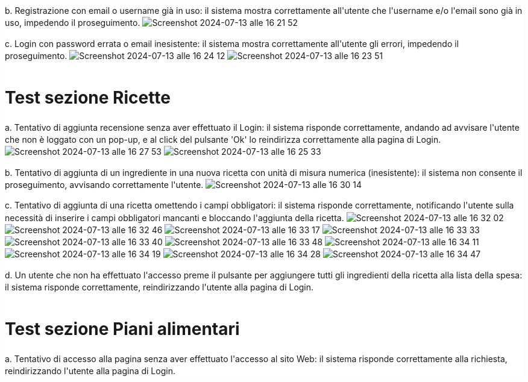 b. Registrazione con email o username già in uso: il sistema mostra correttamente all'utente che l'username e/o l'email sono già in uso, impedendo il proseguimento.
<img width="415" alt="Screenshot 2024-07-13 alle 16 21 52" src="https://github.com/user-attachments/assets/37db3840-b895-4f5b-8d05-d01d5b1c27bc">

c. Login con password errata o email inesistente: il sistema mostra correttamente all'utente gli errori, impedendo il proseguimento.
<img width="515" alt="Screenshot 2024-07-13 alle 16 24 12" src="https://github.com/user-attachments/assets/39bfdf4d-4bde-4a22-b366-5bb5339559d0">
<img width="523" alt="Screenshot 2024-07-13 alle 16 23 51" src="https://github.com/user-attachments/assets/555a94c9-6a7a-48e6-85df-ba0b223dae1f">

# Test sezione Ricette
a. Tentativo di aggiunta recensione senza aver effettuato il Login: il sistema risponde correttamente, andando ad avvisare l'utente che non è loggato con un pop-up, e al click del pulsante 'Ok' lo reindirizza correttamente alla pagina di Login.
<img width="1440" alt="Screenshot 2024-07-13 alle 16 27 53" src="https://github.com/user-attachments/assets/0f6ef550-fe2a-4d01-b497-70162e26acd6">
<img width="1440" alt="Screenshot 2024-07-13 alle 16 25 33" src="https://github.com/user-attachments/assets/d43b9f16-ffd5-4276-bcbe-d4f25faf7d04">

b. Tentativo di aggiunta di un ingrediente in una nuova ricetta con unità di misura numerica (inesistente): il sistema non consente il proseguimento, avvisando correttamente l'utente.
<img width="561" alt="Screenshot 2024-07-13 alle 16 30 14" src="https://github.com/user-attachments/assets/9149f2d8-0748-4e85-b004-6ead1c06802a">

c. Tentativo di aggiunta di una ricetta omettendo i campi obbligatori: il sistema risponde correttamente, notificando l'utente sulla necessità di inserire i campi obbligatori mancanti e bloccando l'aggiunta della ricetta.
<img width="491" alt="Screenshot 2024-07-13 alle 16 32 02" src="https://github.com/user-attachments/assets/c756240c-2b39-4c86-acb3-b2d1cfc2a810">
<img width="499" alt="Screenshot 2024-07-13 alle 16 32 46" src="https://github.com/user-attachments/assets/358cd9f6-edd6-4850-9c48-a62badcfe80e">
<img width="499" alt="Screenshot 2024-07-13 alle 16 33 17" src="https://github.com/user-attachments/assets/218d86d0-b11e-4c20-a7e9-7a65917271f5">
<img width="505" alt="Screenshot 2024-07-13 alle 16 33 33" src="https://github.com/user-attachments/assets/05066939-23c7-4baa-a452-d577c78d6078">
<img width="498" alt="Screenshot 2024-07-13 alle 16 33 40" src="https://github.com/user-attachments/assets/9f45cc17-9ef7-454c-9c5d-4f17f78611a3">
<img width="501" alt="Screenshot 2024-07-13 alle 16 33 48" src="https://github.com/user-attachments/assets/06590ca8-1406-4734-943c-1554edab51f1">
<img width="495" alt="Screenshot 2024-07-13 alle 16 34 11" src="https://github.com/user-attachments/assets/42cf4348-2322-4e58-8a0f-6822fdf5af60">
<img width="504" alt="Screenshot 2024-07-13 alle 16 34 19" src="https://github.com/user-attachments/assets/8488d604-02de-4fe4-a6dd-1e5be544d01d">
<img width="502" alt="Screenshot 2024-07-13 alle 16 34 28" src="https://github.com/user-attachments/assets/0f09a12f-e30b-46a2-91f6-8df72f6cda7b">
<img width="505" alt="Screenshot 2024-07-13 alle 16 34 47" src="https://github.com/user-attachments/assets/46b19957-d22e-463d-820d-19e0ba8107c1">

d. Un utente che non ha effettuato l'accesso preme il pulsante per aggiungere tutti gli ingredienti della ricetta alla lista della spesa: il sistema risponde correttamente, reindirizzando l'utente alla pagina di Login.

# Test sezione Piani alimentari
a. Tentativo di accesso alla pagina senza aver effettuato l'accesso al sito Web: il sistema risponde correttamente alla richiesta, reindirizzando l'utente alla pagina di Login.
